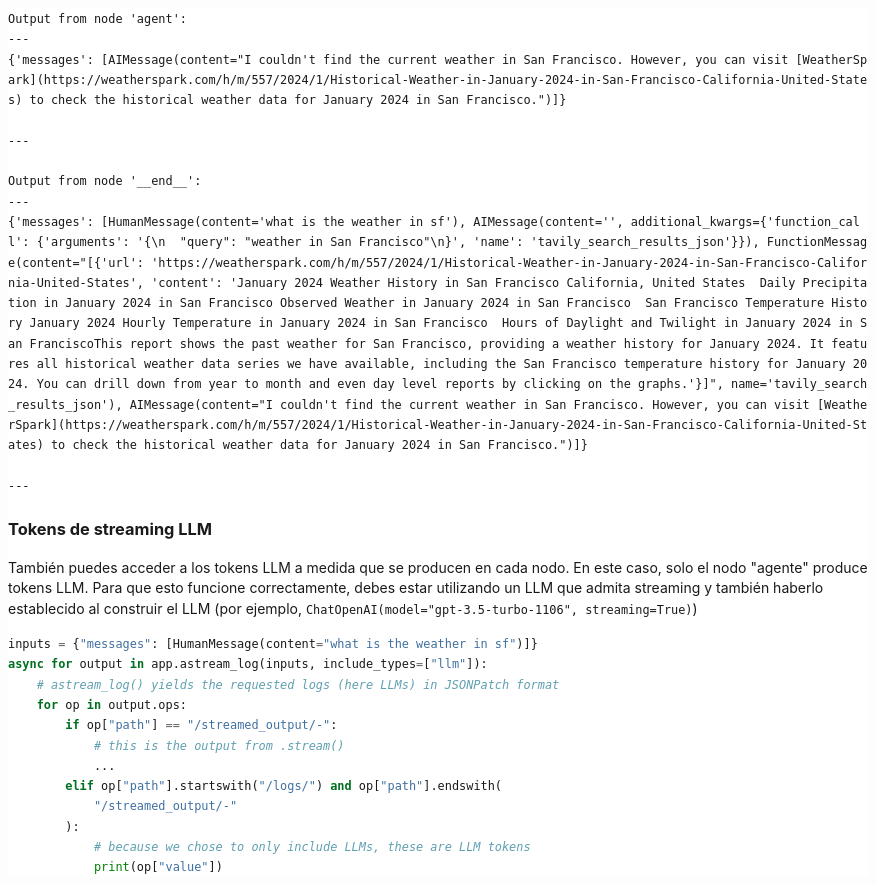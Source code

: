 ```output
Output from node 'agent':
---
{'messages': [AIMessage(content="I couldn't find the current weather in San Francisco. However, you can visit [WeatherSpark](https://weatherspark.com/h/m/557/2024/1/Historical-Weather-in-January-2024-in-San-Francisco-California-United-States) to check the historical weather data for January 2024 in San Francisco.")]}

---

Output from node '__end__':
---
{'messages': [HumanMessage(content='what is the weather in sf'), AIMessage(content='', additional_kwargs={'function_call': {'arguments': '{\n  "query": "weather in San Francisco"\n}', 'name': 'tavily_search_results_json'}}), FunctionMessage(content="[{'url': 'https://weatherspark.com/h/m/557/2024/1/Historical-Weather-in-January-2024-in-San-Francisco-California-United-States', 'content': 'January 2024 Weather History in San Francisco California, United States  Daily Precipitation in January 2024 in San Francisco Observed Weather in January 2024 in San Francisco  San Francisco Temperature History January 2024 Hourly Temperature in January 2024 in San Francisco  Hours of Daylight and Twilight in January 2024 in San FranciscoThis report shows the past weather for San Francisco, providing a weather history for January 2024. It features all historical weather data series we have available, including the San Francisco temperature history for January 2024. You can drill down from year to month and even day level reports by clicking on the graphs.'}]", name='tavily_search_results_json'), AIMessage(content="I couldn't find the current weather in San Francisco. However, you can visit [WeatherSpark](https://weatherspark.com/h/m/557/2024/1/Historical-Weather-in-January-2024-in-San-Francisco-California-United-States) to check the historical weather data for January 2024 in San Francisco.")]}

---
```

### Tokens de streaming LLM

También puedes acceder a los tokens LLM a medida que se producen en cada nodo.
En este caso, solo el nodo "agente" produce tokens LLM.
Para que esto funcione correctamente, debes estar utilizando un LLM que admita streaming y también haberlo establecido al construir el LLM (por ejemplo, `ChatOpenAI(model="gpt-3.5-turbo-1106", streaming=True)`)

```python
inputs = {"messages": [HumanMessage(content="what is the weather in sf")]}
async for output in app.astream_log(inputs, include_types=["llm"]):
    # astream_log() yields the requested logs (here LLMs) in JSONPatch format
    for op in output.ops:
        if op["path"] == "/streamed_output/-":
            # this is the output from .stream()
            ...
        elif op["path"].startswith("/logs/") and op["path"].endswith(
            "/streamed_output/-"
        ):
            # because we chose to only include LLMs, these are LLM tokens
            print(op["value"])
```
